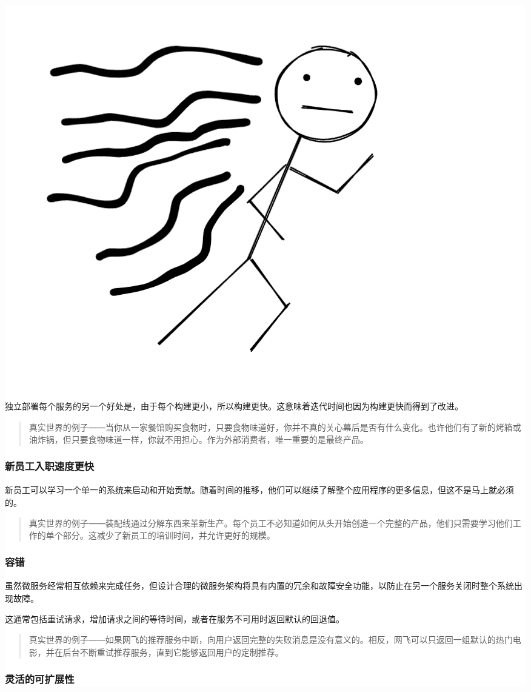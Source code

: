 ![image-184](img/cd8b63805b87b2d7e231291296675637.png)

独立部署每个服务的另一个好处是，由于每个构建更小，所以构建更快。这意味着迭代时间也因为构建更快而得到了改进。

> 真实世界的例子——当你从一家餐馆购买食物时，只要食物味道好，你并不真的关心幕后是否有什么变化。也许他们有了新的烤箱或油炸锅，但只要食物味道一样，你就不用担心。作为外部消费者，唯一重要的是最终产品。

### 新员工入职速度更快

新员工可以学习一个单一的系统来启动和开始贡献。随着时间的推移，他们可以继续了解整个应用程序的更多信息，但这不是马上就必须的。

> 真实世界的例子——装配线通过分解东西来革新生产。每个员工不必知道如何从头开始创造一个完整的产品，他们只需要学习他们工作的单个部分。这减少了新员工的培训时间，并允许更好的规模。

### 容错

虽然微服务经常相互依赖来完成任务，但设计合理的微服务架构将具有内置的冗余和故障安全功能，以防止在另一个服务关闭时整个系统出现故障。

这通常包括重试请求，增加请求之间的等待时间，或者在服务不可用时返回默认的回退值。

> 真实世界的例子——如果网飞的推荐服务中断，向用户返回完整的失败消息是没有意义的。相反，网飞可以只返回一组默认的热门电影，并在后台不断重试推荐服务，直到它能够返回用户的定制推荐。

### 灵活的可扩展性
